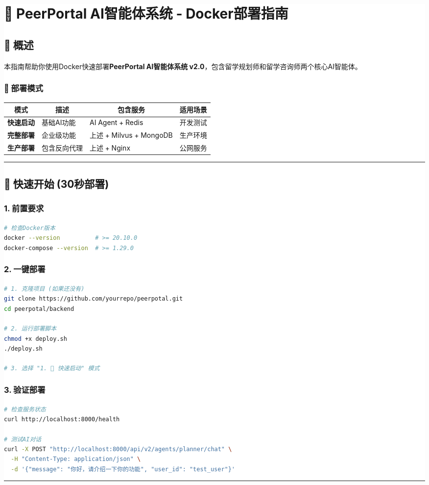 # 🐳 PeerPortal AI智能体系统 - Docker部署指南

## 📖 概述

本指南帮助你使用Docker快速部署**PeerPortal AI智能体系统 v2.0**，包含留学规划师和留学咨询师两个核心AI智能体。

### 🎯 部署模式

| 模式         | 描述         | 包含服务                | 适用场景 |
| ------------ | ------------ | ----------------------- | -------- |
| **快速启动** | 基础AI功能   | AI Agent + Redis        | 开发测试 |
| **完整部署** | 企业级功能   | 上述 + Milvus + MongoDB | 生产环境 |
| **生产部署** | 包含反向代理 | 上述 + Nginx            | 公网服务 |

---

## 🚀 快速开始 (30秒部署)

### 1. 前置要求

```bash
# 检查Docker版本
docker --version          # >= 20.10.0
docker-compose --version  # >= 1.29.0
```

### 2. 一键部署

```bash
# 1. 克隆项目 (如果还没有)
git clone https://github.com/yourrepo/peerpotal.git
cd peerpotal/backend

# 2. 运行部署脚本
chmod +x deploy.sh
./deploy.sh

# 3. 选择 "1. 🚀 快速启动" 模式
```

### 3. 验证部署

```bash
# 检查服务状态
curl http://localhost:8000/health

# 测试AI对话
curl -X POST "http://localhost:8000/api/v2/agents/planner/chat" \
  -H "Content-Type: application/json" \
  -d '{"message": "你好，请介绍一下你的功能", "user_id": "test_user"}'
```

---